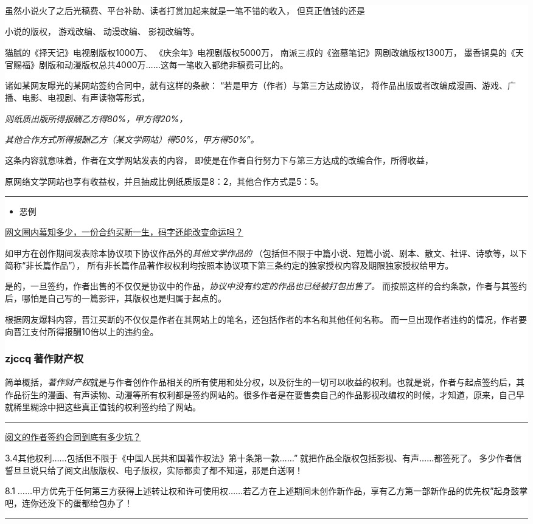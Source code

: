 虽然小说火了之后光稿费、平台补助、读者打赏加起来就是一笔不错的收入，
但真正值钱的还是

小说的版权，
游戏改编、
动漫改编、
影视改编等。

猫腻的《择天记》电视剧版权1000万、
《庆余年》电视剧版权5000万，
南派三叔的《盗墓笔记》网剧改编版权1300万，
墨香铜臭的《天官赐福》剧版和动漫版权总共4000万……这每一笔收入都绝非稿费可比的。

诸如某网友曝光的某网站签约合同中，就有这样的条款：
“若是甲方（作者）与第三方达成协议，
将作品出版或者改编成漫画、游戏、广播、电影、电视剧、有声读物等形式，

*则纸质出版所得报酬乙方得80%，甲方得20%，*

*其他合作方式所得报酬乙方（某文学网站）得50%，甲方得50%”。*

这条内容就意味着，作者在文学网站发表的内容，
即使是在作者自行努力下与第三方达成的改编合作，所得收益，

原网络文学网站也享有收益权，并且抽成比例纸质版是8：2，其他合作方式是5：5。


---

- 恶例

[网文圈内幕知多少，一份合约买断一生，码字还能改变命运吗？](https://new.qq.com/rain/a/20190927A0POAL)

如甲方在创作期间发表除本协议项下协议作品外的*其他文学作品的*
（包括但不限于中篇小说、短篇小说、剧本、散文、社评、诗歌等，以下简称“非长篇作品”），
所有非长篇作品著作权权利均按照本协议项下第三条约定的独家授权内容及期限独家授权给甲方。

是的，一旦签约，作者出售的不仅仅是协议中的作品，*协议中没有约定的作品也已经被打包出售了。*
而按照这样的合约条款，作者与其签约后，哪怕是自己写的一篇影评，其版权也是归属于起点的。

根据网友爆料内容，晋江买断的不仅仅是作者在其网站上的笔名，还包括作者的本名和其他任何名称。
而一旦出现作者违约的情况，作者要向晋江支付所得报酬10倍以上的违约金。


### zjccq 著作财产权
简单概括，*著作财产权*就是与作者创作作品相关的所有使用和处分权，以及衍生的一切可以收益的权利。也就是说，作者与起点签约后，其作品衍生的漫画、有声读物、动漫等所有权利都是签约网站的。很多作者是在要售卖自己的作品影视改编权的时候，才知道，原来，自己早就稀里糊涂中把这些真正值钱的权利签约给了网站。

---

[阅文的作者签约合同到底有多少坑？](https://www.zhihu.com/question/331635505)

3.4其他权利……包括但不限于《中国人民共和国著作权法》第十条第一款……”
就把作品全版权包括影视、有声……都签死了。
多少作者信誓旦旦说只给了阅文出版版权、电子版权，实际都卖了都不知道，那是白送啊！

8.1 ……甲方优先于任何第三方获得上述转让权和许可使用权……若乙方在上述期间未创作新作品，享有乙方第一部新作品的优先权”起身鼓掌吧，连你还没下的蛋都给包办了！

---
